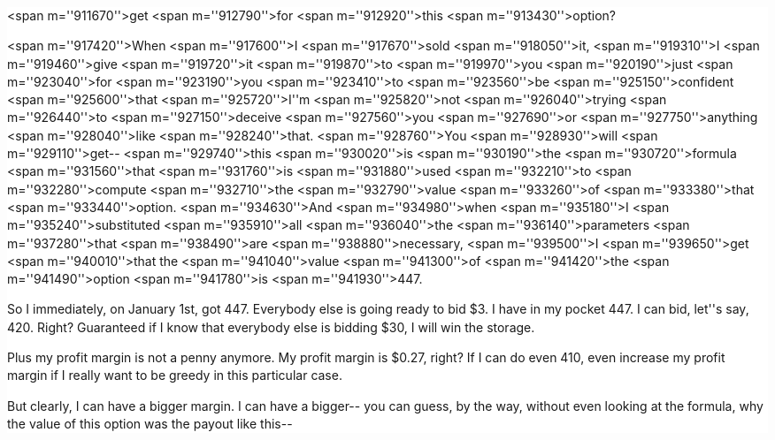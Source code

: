   <span m=''911670''>get</span> <span m=''912790''>for</span> <span m=''912920''>this</span>
  <span m=''913430''>option?</span> </p><p><span m=''917420''>When</span> <span m=''917600''>I</span>
  <span m=''917670''>sold</span> <span m=''918050''>it,</span> <span m=''919310''>I</span>
  <span m=''919460''>give</span> <span m=''919720''>it</span> <span m=''919870''>to</span>
  <span m=''919970''>you</span> <span m=''920190''>just</span> <span m=''923040''>for</span>
  <span m=''923190''>you</span> <span m=''923410''>to</span> <span m=''923560''>be</span>
  <span m=''925150''>confident</span> <span m=''925600''>that</span> <span m=''925720''>I''m</span>
  <span m=''925820''>not</span> <span m=''926040''>trying</span> <span m=''926440''>to</span>
  <span m=''927150''>deceive</span> <span m=''927560''>you</span> <span m=''927690''>or</span>
  <span m=''927750''>anything</span> <span m=''928040''>like</span> <span m=''928240''>that.</span>
  <span m=''928760''>You</span> <span m=''928930''>will</span> <span m=''929110''>get--</span>
  <span m=''929740''>this</span> <span m=''930020''>is</span> <span m=''930190''>the</span>
  <span m=''930720''>formula</span> <span m=''931560''>that</span> <span m=''931760''>is</span>
  <span m=''931880''>used</span> <span m=''932210''>to</span> <span m=''932280''>compute</span>
  <span m=''932710''>the</span> <span m=''932790''>value</span> <span m=''933260''>of</span>
  <span m=''933380''>that</span> <span m=''933440''>option.</span> <span m=''934630''>And</span>
  <span m=''934980''>when</span> <span m=''935180''>I</span> <span m=''935240''>substituted</span>
  <span m=''935910''>all</span> <span m=''936040''>the</span> <span m=''936140''>parameters</span>
  <span m=''937280''>that</span> <span m=''938490''>are</span> <span m=''938880''>necessary,</span>
  <span m=''939500''>I</span> <span m=''939650''>get</span> <span m=''940010''>that
  the</span> <span m=''941040''>value</span> <span m=''941300''>of</span> <span m=''941420''>the</span>
  <span m=''941490''>option</span> <span m=''941780''>is</span> <span m=''941930''>447.</span>
  </p><p><span m=''944240''>So</span> <span m=''944530''>I</span> <span m=''945040''>immediately,</span>
  <span m=''946450''>on</span> <span m=''946600''>January</span> <span m=''947150''>1st,</span>
  <span m=''948630''>got</span> <span m=''950050''>447.</span> <span m=''950890''>Everybody</span>
  <span m=''951380''>else</span> <span m=''951950''>is</span> <span m=''952160''>going</span>
  <span m=''953270''>ready</span> <span m=''953620''>to</span> <span m=''953700''>bid</span>
  <span m=''953960''>$3.</span> <span m=''955250''>I</span> <span m=''955420''>have</span>
  <span m=''955640''>in</span> <span m=''955730''>my</span> <span m=''955870''>pocket</span>
  <span m=''956560''>447.</span> <span m=''958050''>I</span> <span m=''958220''>can</span>
  <span m=''958450''>bid,</span> <span m=''959140''>let''s</span> <span m=''959330''>say,</span>
  <span m=''959430''>420.</span> <span m=''960880''>Right?</span> <span m=''962350''>Guaranteed</span>
  <span m=''962900''>if</span> <span m=''963170''>I</span> <span m=''963410''>know</span>
  <span m=''963660''>that</span> <span m=''963980''>everybody</span> <span m=''964390''>else</span>
  <span m=''964680''>is</span> <span m=''965300''>bidding</span> <span m=''965820''>$30,</span>
  <span m=''966420''>I will win</span> <span m=''966580''>the</span> <span m=''966680''>storage.</span>
  </p><p><span m=''967230''>Plus</span> <span m=''967890''>my</span> <span m=''968070''>profit</span>
  <span m=''968540''>margin</span> <span m=''969330''>is</span> <span m=''969470''>not</span>
  <span m=''969660''>a</span> <span m=''969930''>penny</span> <span m=''970210''>anymore.</span>
  <span m=''971230''>My</span> <span m=''971340''>profit</span> <span m=''971820''>margin</span>
  <span m=''972150''>is</span> <span m=''972290''>$0.27,</span> <span m=''973260''>right?</span>
  <span m=''974520''>If</span> <span m=''975560''>I</span> <span m=''975700''>can</span>
  <span m=''975880''>do</span> <span m=''976040''>even</span> <span m=''976280''>410,</span>
  <span m=''977550''>even</span> <span m=''977610''>increase</span> <span m=''978250''>my</span>
  <span m=''978360''>profit</span> <span m=''978740''>margin</span> <span m=''979195''>if
  I</span> <span m=''979650''>really want</span> <span m=''979860''>to</span> <span
  m=''980110''>be</span> <span m=''980670''>greedy</span> <span m=''980920''>in</span>
  <span m=''981030''>this</span> <span m=''981200''>particular</span> <span m=''981670''>case.</span>
  </p><p><span m=''982090''>But</span> <span m=''982530''>clearly,</span> <span m=''983100''>I</span>
  <span m=''983220''>can</span> <span m=''983380''>have</span> <span m=''983600''>a</span>
  <span m=''983670''>bigger</span> <span m=''983950''>margin.</span> <span m=''984690''>I</span>
  <span m=''984790''>can</span> <span m=''984940''>have</span> <span m=''985230''>a
  bigger--</span> <span m=''985840''>you</span> <span m=''986030''>can</span> <span
  m=''986240''>guess,</span> <span m=''986510''>by</span> <span m=''986650''>the</span>
  <span m=''986740''>way,</span> <span m=''987660''>without</span> <span m=''988090''>even</span>
  <span m=''988270''>looking</span> <span m=''988540''>at</span> <span m=''988630''>the</span>
  <span m=''988700''>formula,</span> <span m=''989500''>why</span> <span m=''989785''>the</span>
  <span m=''990070''>value</span> <span m=''990470''>of</span> <span m=''990650''>this</span>
  <span m=''990870''>option</span> <span m=''991680''>was</span> <span m=''991890''>the</span>
  <span m=''992060''>payout</span> <span m=''992870''>like</span> <span m=''993220''>this--</span>